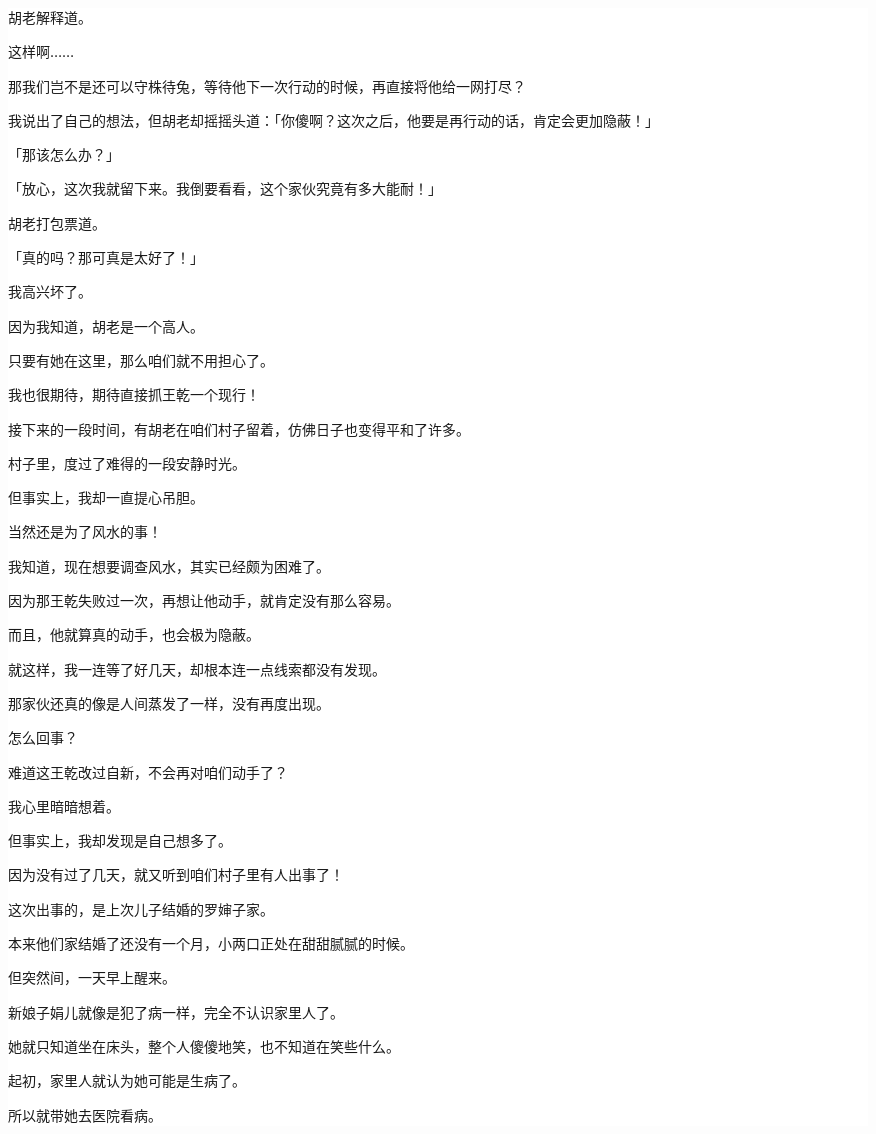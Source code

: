 胡老解释道。

这样啊……

那我们岂不是还可以守株待兔，等待他下一次行动的时候，再直接将他给一网打尽？

我说出了自己的想法，但胡老却摇摇头道：「你傻啊？这次之后，他要是再行动的话，肯定会更加隐蔽！」

「那该怎么办？」

「放心，这次我就留下来。我倒要看看，这个家伙究竟有多大能耐！」

胡老打包票道。

「真的吗？那可真是太好了！」

我高兴坏了。

因为我知道，胡老是一个高人。

只要有她在这里，那么咱们就不用担心了。

我也很期待，期待直接抓王乾一个现行！

接下来的一段时间，有胡老在咱们村子留着，仿佛日子也变得平和了许多。

村子里，度过了难得的一段安静时光。

但事实上，我却一直提心吊胆。

当然还是为了风水的事！

我知道，现在想要调查风水，其实已经颇为困难了。

因为那王乾失败过一次，再想让他动手，就肯定没有那么容易。

而且，他就算真的动手，也会极为隐蔽。

就这样，我一连等了好几天，却根本连一点线索都没有发现。

那家伙还真的像是人间蒸发了一样，没有再度出现。

怎么回事？

难道这王乾改过自新，不会再对咱们动手了？

我心里暗暗想着。

但事实上，我却发现是自己想多了。

因为没有过了几天，就又听到咱们村子里有人出事了！

这次出事的，是上次儿子结婚的罗婶子家。

本来他们家结婚了还没有一个月，小两口正处在甜甜腻腻的时候。

但突然间，一天早上醒来。

新娘子娟儿就像是犯了病一样，完全不认识家里人了。

她就只知道坐在床头，整个人傻傻地笑，也不知道在笑些什么。

起初，家里人就认为她可能是生病了。

所以就带她去医院看病。
